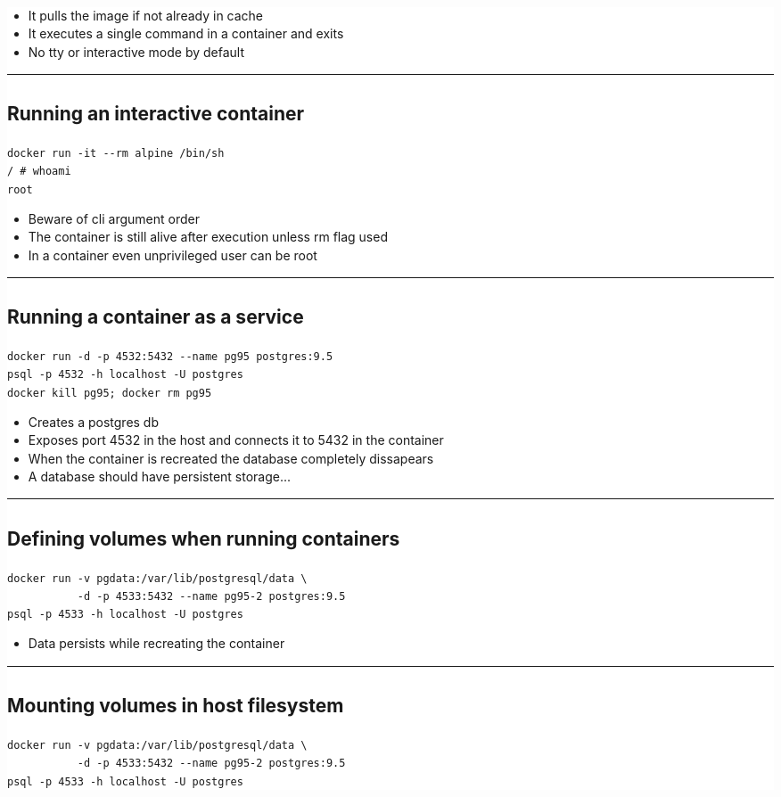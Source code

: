 * It pulls the image if not already in cache
* It executes a single command in a container and exits
* No tty or interactive mode by default

----

## Running an interactive container

```
docker run -it --rm alpine /bin/sh
/ # whoami
root
```

* Beware of cli argument order
* The container is still alive after execution unless rm flag used
* In a container even unprivileged user can be root

----

## Running a container as a service

```
docker run -d -p 4532:5432 --name pg95 postgres:9.5
psql -p 4532 -h localhost -U postgres
docker kill pg95; docker rm pg95
```

* Creates a postgres db
* Exposes port 4532 in the host and connects it to 5432 in the container
* When the container is recreated the database completely dissapears
* A database should have persistent storage...

----

## Defining volumes when running containers

```
docker run -v pgdata:/var/lib/postgresql/data \
           -d -p 4533:5432 --name pg95-2 postgres:9.5
psql -p 4533 -h localhost -U postgres
```

* Data persists while recreating the container

----

## Mounting volumes in host filesystem

```
docker run -v pgdata:/var/lib/postgresql/data \
           -d -p 4533:5432 --name pg95-2 postgres:9.5
psql -p 4533 -h localhost -U postgres
```
